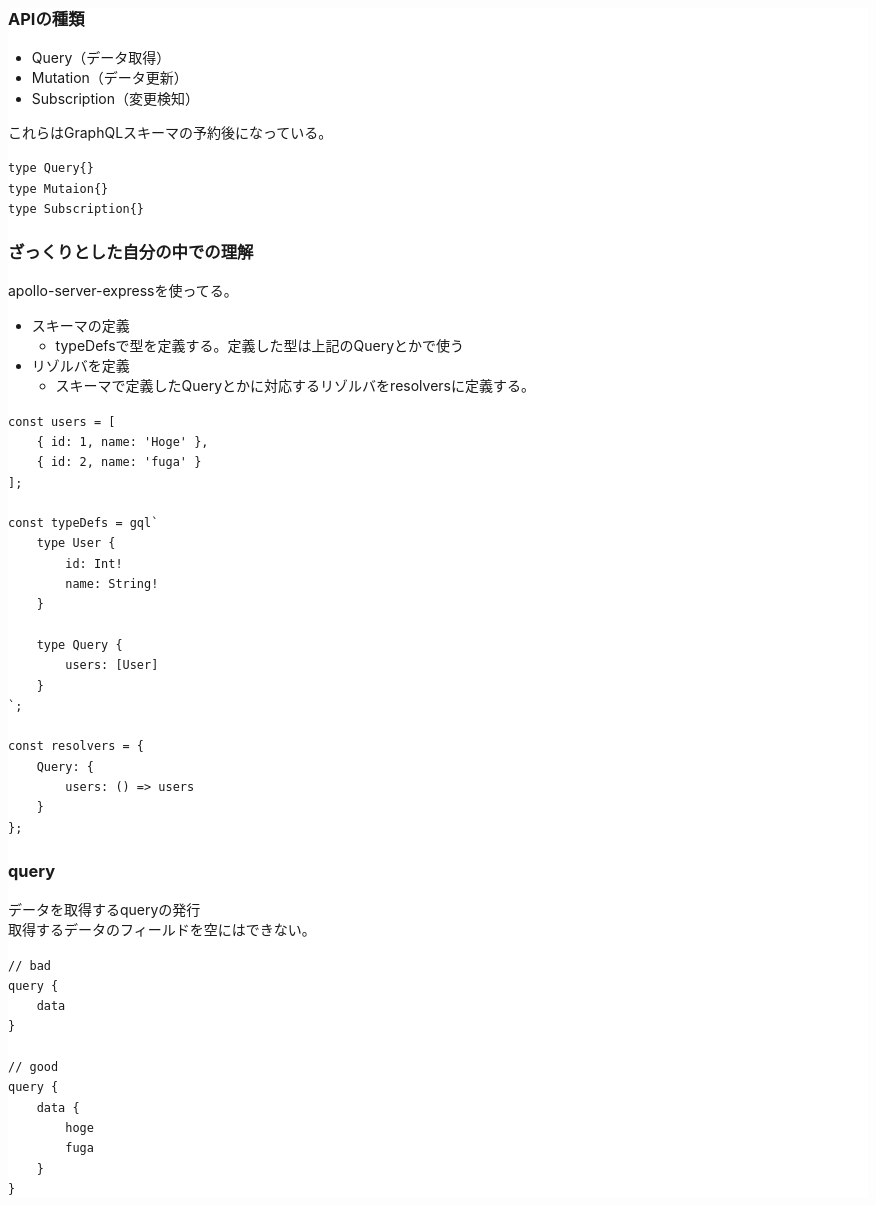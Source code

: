 ### APIの種類

- Query（データ取得）
- Mutation（データ更新）
- Subscription（変更検知）

これらはGraphQLスキーマの予約後になっている。  
```
type Query{}
type Mutaion{}
type Subscription{}
```

### ざっくりとした自分の中での理解
apollo-server-expressを使ってる。  

- スキーマの定義
	- typeDefsで型を定義する。定義した型は上記のQueryとかで使う
- リゾルバを定義
	- スキーマで定義したQueryとかに対応するリゾルバをresolversに定義する。

```
const users = [
	{ id: 1, name: 'Hoge' },
	{ id: 2, name: 'fuga' }
];

const typeDefs = gql`
	type User {
		id: Int!
		name: String!
	}
	
	type Query {
		users: [User]
	}
`;

const resolvers = {
	Query: {
		users: () => users
	}
};
```

### query
データを取得するqueryの発行  
取得するデータのフィールドを空にはできない。  
```
// bad
query {
	data
}

// good
query {
	data {
		hoge
		fuga
	}
}
```
